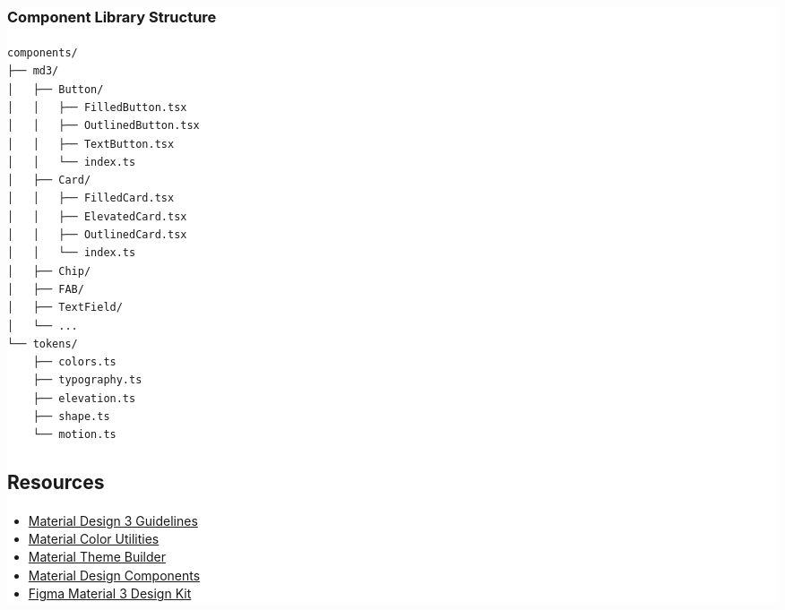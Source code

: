 ### Component Library Structure

```
components/
├── md3/
│   ├── Button/
│   │   ├── FilledButton.tsx
│   │   ├── OutlinedButton.tsx
│   │   ├── TextButton.tsx
│   │   └── index.ts
│   ├── Card/
│   │   ├── FilledCard.tsx
│   │   ├── ElevatedCard.tsx
│   │   ├── OutlinedCard.tsx
│   │   └── index.ts
│   ├── Chip/
│   ├── FAB/
│   ├── TextField/
│   └── ...
└── tokens/
    ├── colors.ts
    ├── typography.ts
    ├── elevation.ts
    ├── shape.ts
    └── motion.ts
```

## Resources

- [Material Design 3 Guidelines](https://m3.material.io/)
- [Material Color Utilities](https://github.com/material-foundation/material-color-utilities)
- [Material Theme Builder](https://m3.material.io/theme-builder)
- [Material Design Components](https://github.com/material-components)
- [Figma Material 3 Design Kit](https://www.figma.com/community/file/1035203688168086460)
